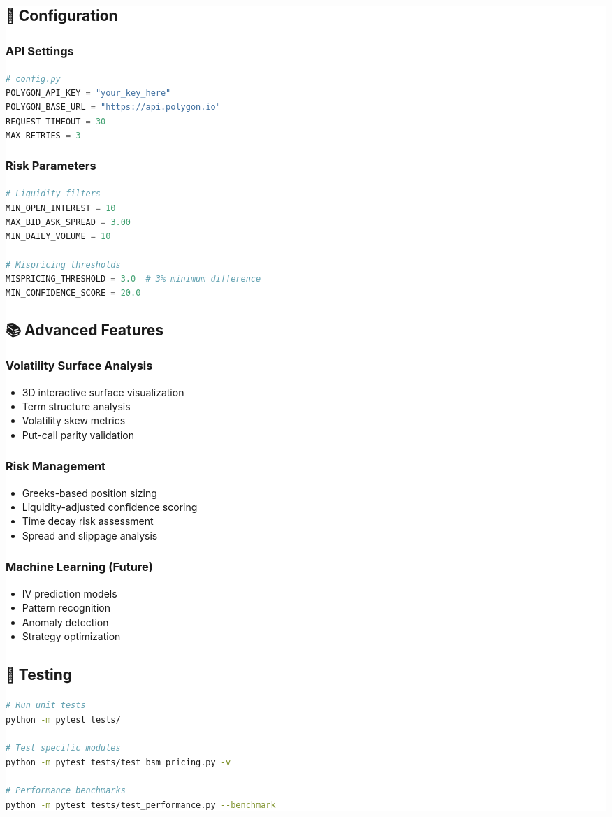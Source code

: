 ## 🔧 Configuration

### API Settings
```python
# config.py
POLYGON_API_KEY = "your_key_here"
POLYGON_BASE_URL = "https://api.polygon.io"
REQUEST_TIMEOUT = 30
MAX_RETRIES = 3
```

### Risk Parameters
```python
# Liquidity filters
MIN_OPEN_INTEREST = 10
MAX_BID_ASK_SPREAD = 3.00
MIN_DAILY_VOLUME = 10

# Mispricing thresholds
MISPRICING_THRESHOLD = 3.0  # 3% minimum difference
MIN_CONFIDENCE_SCORE = 20.0
```

## 📚 Advanced Features

### Volatility Surface Analysis
- 3D interactive surface visualization
- Term structure analysis
- Volatility skew metrics
- Put-call parity validation

### Risk Management
- Greeks-based position sizing
- Liquidity-adjusted confidence scoring
- Time decay risk assessment
- Spread and slippage analysis

### Machine Learning (Future)
- IV prediction models
- Pattern recognition
- Anomaly detection
- Strategy optimization

## 🧪 Testing

```bash
# Run unit tests
python -m pytest tests/

# Test specific modules
python -m pytest tests/test_bsm_pricing.py -v

# Performance benchmarks
python -m pytest tests/test_performance.py --benchmark
```
